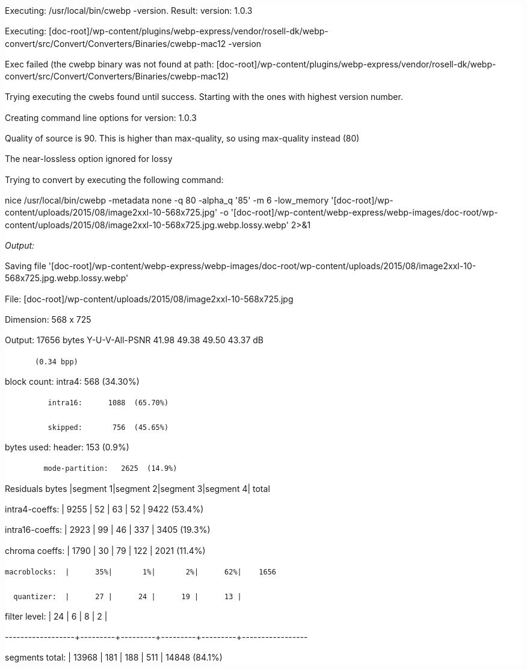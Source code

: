 Executing: /usr/local/bin/cwebp -version. Result: version: 1.0.3

Executing: [doc-root]/wp-content/plugins/webp-express/vendor/rosell-dk/webp-convert/src/Convert/Converters/Binaries/cwebp-mac12 -version

Exec failed (the cwebp binary was not found at path: [doc-root]/wp-content/plugins/webp-express/vendor/rosell-dk/webp-convert/src/Convert/Converters/Binaries/cwebp-mac12)

Trying executing the cwebs found until success. Starting with the ones with highest version number.

Creating command line options for version: 1.0.3

Quality of source is 90. This is higher than max-quality, so using max-quality instead (80)

The near-lossless option ignored for lossy

Trying to convert by executing the following command:

nice /usr/local/bin/cwebp -metadata none -q 80 -alpha_q '85' -m 6 -low_memory '[doc-root]/wp-content/uploads/2015/08/image2xxl-10-568x725.jpg' -o '[doc-root]/wp-content/webp-express/webp-images/doc-root/wp-content/uploads/2015/08/image2xxl-10-568x725.jpg.webp.lossy.webp' 2>&1


*Output:* 

Saving file '[doc-root]/wp-content/webp-express/webp-images/doc-root/wp-content/uploads/2015/08/image2xxl-10-568x725.jpg.webp.lossy.webp'

File:      [doc-root]/wp-content/uploads/2015/08/image2xxl-10-568x725.jpg

Dimension: 568 x 725

Output:    17656 bytes Y-U-V-All-PSNR 41.98 49.38 49.50   43.37 dB

           (0.34 bpp)

block count:  intra4:        568  (34.30%)

              intra16:      1088  (65.70%)

              skipped:       756  (45.65%)

bytes used:  header:            153  (0.9%)

             mode-partition:   2625  (14.9%)

 Residuals bytes  |segment 1|segment 2|segment 3|segment 4|  total

  intra4-coeffs:  |    9255 |      52 |      63 |      52 |    9422  (53.4%)

 intra16-coeffs:  |    2923 |      99 |      46 |     337 |    3405  (19.3%)

  chroma coeffs:  |    1790 |      30 |      79 |     122 |    2021  (11.4%)

    macroblocks:  |      35%|       1%|       2%|      62%|    1656

      quantizer:  |      27 |      24 |      19 |      13 |

   filter level:  |      24 |       6 |       8 |       2 |

------------------+---------+---------+---------+---------+-----------------

 segments total:  |   13968 |     181 |     188 |     511 |   14848  (84.1%)

